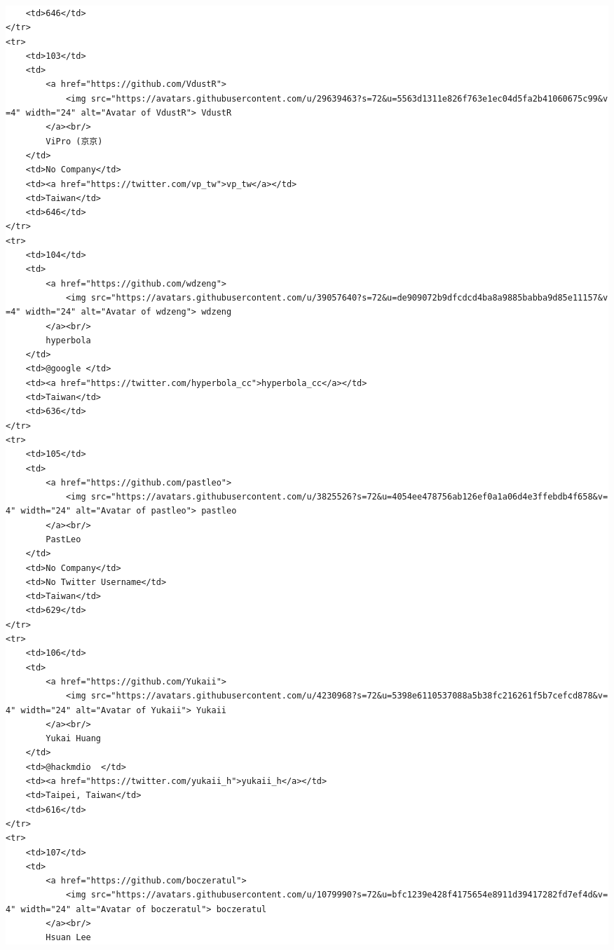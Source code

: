 		<td>646</td>
	</tr>
	<tr>
		<td>103</td>
		<td>
			<a href="https://github.com/VdustR">
				<img src="https://avatars.githubusercontent.com/u/29639463?s=72&u=5563d1311e826f763e1ec04d5fa2b41060675c99&v=4" width="24" alt="Avatar of VdustR"> VdustR
			</a><br/>
			ViPro (京京)
		</td>
		<td>No Company</td>
		<td><a href="https://twitter.com/vp_tw">vp_tw</a></td>
		<td>Taiwan</td>
		<td>646</td>
	</tr>
	<tr>
		<td>104</td>
		<td>
			<a href="https://github.com/wdzeng">
				<img src="https://avatars.githubusercontent.com/u/39057640?s=72&u=de909072b9dfcdcd4ba8a9885babba9d85e11157&v=4" width="24" alt="Avatar of wdzeng"> wdzeng
			</a><br/>
			hyperbola
		</td>
		<td>@google </td>
		<td><a href="https://twitter.com/hyperbola_cc">hyperbola_cc</a></td>
		<td>Taiwan</td>
		<td>636</td>
	</tr>
	<tr>
		<td>105</td>
		<td>
			<a href="https://github.com/pastleo">
				<img src="https://avatars.githubusercontent.com/u/3825526?s=72&u=4054ee478756ab126ef0a1a06d4e3ffebdb4f658&v=4" width="24" alt="Avatar of pastleo"> pastleo
			</a><br/>
			PastLeo
		</td>
		<td>No Company</td>
		<td>No Twitter Username</td>
		<td>Taiwan</td>
		<td>629</td>
	</tr>
	<tr>
		<td>106</td>
		<td>
			<a href="https://github.com/Yukaii">
				<img src="https://avatars.githubusercontent.com/u/4230968?s=72&u=5398e6110537088a5b38fc216261f5b7cefcd878&v=4" width="24" alt="Avatar of Yukaii"> Yukaii
			</a><br/>
			Yukai Huang
		</td>
		<td>@hackmdio  </td>
		<td><a href="https://twitter.com/yukaii_h">yukaii_h</a></td>
		<td>Taipei, Taiwan</td>
		<td>616</td>
	</tr>
	<tr>
		<td>107</td>
		<td>
			<a href="https://github.com/boczeratul">
				<img src="https://avatars.githubusercontent.com/u/1079990?s=72&u=bfc1239e428f4175654e8911d39417282fd7ef4d&v=4" width="24" alt="Avatar of boczeratul"> boczeratul
			</a><br/>
			Hsuan Lee